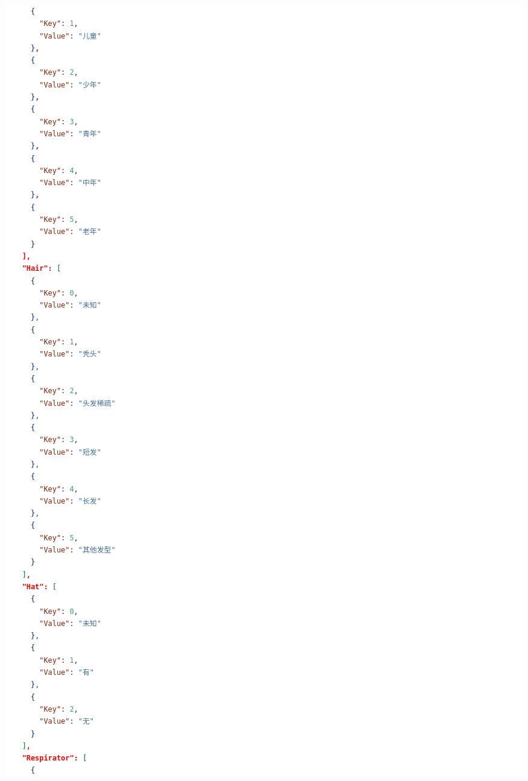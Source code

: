 ```json
      {
        "Key": 1,
        "Value": "儿童"
      },
      {
        "Key": 2,
        "Value": "少年"
      },
      {
        "Key": 3,
        "Value": "青年"
      },
      {
        "Key": 4,
        "Value": "中年"
      },
      {
        "Key": 5,
        "Value": "老年"
      }
    ],
    "Hair": [
      {
        "Key": 0,
        "Value": "未知"
      },
      {
        "Key": 1,
        "Value": "秃头"
      },
      {
        "Key": 2,
        "Value": "头发稀疏"
      },
      {
        "Key": 3,
        "Value": "短发"
      },
      {
        "Key": 4,
        "Value": "长发"
      },
      {
        "Key": 5,
        "Value": "其他发型"
      }
    ],
    "Hat": [
      {
        "Key": 0,
        "Value": "未知"
      },
      {
        "Key": 1,
        "Value": "有"
      },
      {
        "Key": 2,
        "Value": "无"
      }
    ],
    "Respirator": [
      {
```